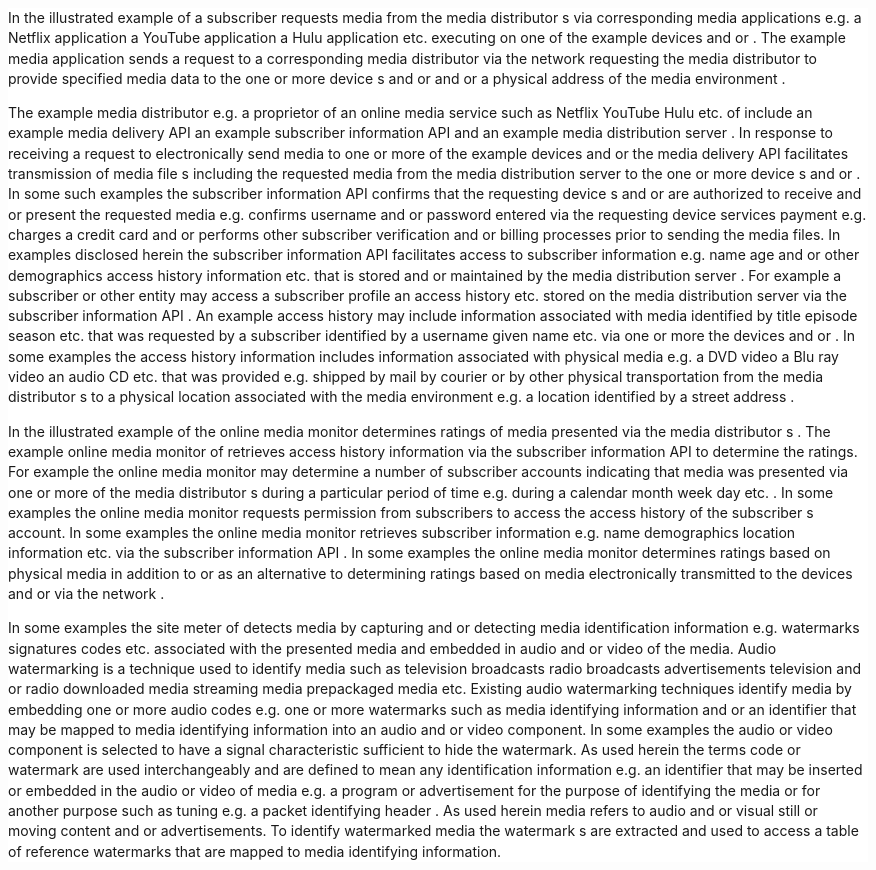 In the illustrated example of a subscriber requests media from the media distributor s via corresponding media applications e.g. a Netflix application a YouTube application a Hulu application etc. executing on one of the example devices and or . The example media application sends a request to a corresponding media distributor via the network requesting the media distributor to provide specified media data to the one or more device s and or and or a physical address of the media environment .

The example media distributor e.g. a proprietor of an online media service such as Netflix YouTube Hulu etc. of include an example media delivery API an example subscriber information API and an example media distribution server . In response to receiving a request to electronically send media to one or more of the example devices and or the media delivery API facilitates transmission of media file s including the requested media from the media distribution server to the one or more device s and or . In some such examples the subscriber information API confirms that the requesting device s and or are authorized to receive and or present the requested media e.g. confirms username and or password entered via the requesting device services payment e.g. charges a credit card and or performs other subscriber verification and or billing processes prior to sending the media files. In examples disclosed herein the subscriber information API facilitates access to subscriber information e.g. name age and or other demographics access history information etc. that is stored and or maintained by the media distribution server . For example a subscriber or other entity may access a subscriber profile an access history etc. stored on the media distribution server via the subscriber information API . An example access history may include information associated with media identified by title episode season etc. that was requested by a subscriber identified by a username given name etc. via one or more the devices and or . In some examples the access history information includes information associated with physical media e.g. a DVD video a Blu ray video an audio CD etc. that was provided e.g. shipped by mail by courier or by other physical transportation from the media distributor s to a physical location associated with the media environment e.g. a location identified by a street address .

In the illustrated example of the online media monitor determines ratings of media presented via the media distributor s . The example online media monitor of retrieves access history information via the subscriber information API to determine the ratings. For example the online media monitor may determine a number of subscriber accounts indicating that media was presented via one or more of the media distributor s during a particular period of time e.g. during a calendar month week day etc. . In some examples the online media monitor requests permission from subscribers to access the access history of the subscriber s account. In some examples the online media monitor retrieves subscriber information e.g. name demographics location information etc. via the subscriber information API . In some examples the online media monitor determines ratings based on physical media in addition to or as an alternative to determining ratings based on media electronically transmitted to the devices and or via the network .

In some examples the site meter of detects media by capturing and or detecting media identification information e.g. watermarks signatures codes etc. associated with the presented media and embedded in audio and or video of the media. Audio watermarking is a technique used to identify media such as television broadcasts radio broadcasts advertisements television and or radio downloaded media streaming media prepackaged media etc. Existing audio watermarking techniques identify media by embedding one or more audio codes e.g. one or more watermarks such as media identifying information and or an identifier that may be mapped to media identifying information into an audio and or video component. In some examples the audio or video component is selected to have a signal characteristic sufficient to hide the watermark. As used herein the terms code or watermark are used interchangeably and are defined to mean any identification information e.g. an identifier that may be inserted or embedded in the audio or video of media e.g. a program or advertisement for the purpose of identifying the media or for another purpose such as tuning e.g. a packet identifying header . As used herein media refers to audio and or visual still or moving content and or advertisements. To identify watermarked media the watermark s are extracted and used to access a table of reference watermarks that are mapped to media identifying information.
